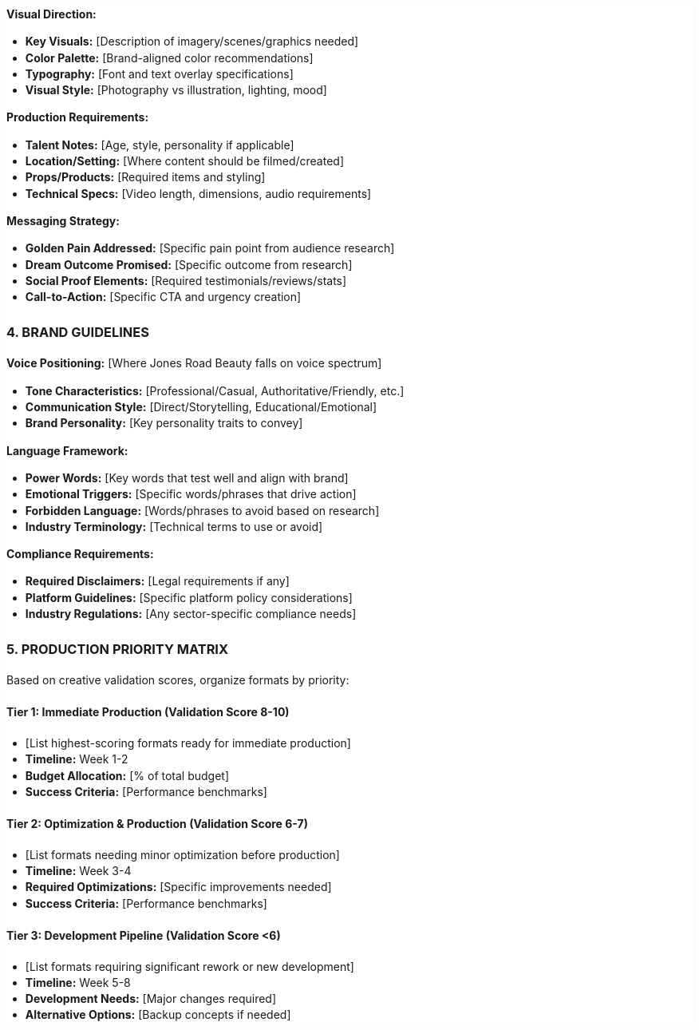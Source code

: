 **Visual Direction:**
- **Key Visuals:** [Description of imagery/scenes/graphics needed]
- **Color Palette:** [Brand-aligned color recommendations]
- **Typography:** [Font and text overlay specifications]
- **Visual Style:** [Photography vs illustration, lighting, mood]

**Production Requirements:**
- **Talent Notes:** [Age, style, personality if applicable]
- **Location/Setting:** [Where content should be filmed/created]
- **Props/Products:** [Required items and styling]
- **Technical Specs:** [Video length, dimensions, audio requirements]

**Messaging Strategy:**
- **Golden Pain Addressed:** [Specific pain point from audience research]
- **Dream Outcome Promised:** [Specific outcome from research]
- **Social Proof Elements:** [Required testimonials/reviews/stats]
- **Call-to-Action:** [Specific CTA and urgency creation]

### 4. BRAND GUIDELINES

**Voice Positioning:** [Where Jones Road Beauty falls on voice spectrum]
- **Tone Characteristics:** [Professional/Casual, Authoritative/Friendly, etc.]
- **Communication Style:** [Direct/Storytelling, Educational/Emotional]
- **Brand Personality:** [Key personality traits to convey]

**Language Framework:**
- **Power Words:** [Key words that test well and align with brand]
- **Emotional Triggers:** [Specific words/phrases that drive action]
- **Forbidden Language:** [Words/phrases to avoid based on research]
- **Industry Terminology:** [Technical terms to use or avoid]

**Compliance Requirements:**
- **Required Disclaimers:** [Legal requirements if any]
- **Platform Guidelines:** [Specific platform policy considerations]
- **Industry Regulations:** [Any sector-specific compliance needs]

### 5. PRODUCTION PRIORITY MATRIX

Based on creative validation scores, organize formats by priority:

#### Tier 1: Immediate Production (Validation Score 8-10)
- [List highest-scoring formats ready for immediate production]
- **Timeline:** Week 1-2
- **Budget Allocation:** [% of total budget]
- **Success Criteria:** [Performance benchmarks]

#### Tier 2: Optimization & Production (Validation Score 6-7)
- [List formats needing minor optimization before production]
- **Timeline:** Week 3-4
- **Required Optimizations:** [Specific improvements needed]
- **Success Criteria:** [Performance benchmarks]

#### Tier 3: Development Pipeline (Validation Score <6)
- [List formats requiring significant rework or new development]
- **Timeline:** Week 5-8
- **Development Needs:** [Major changes required]
- **Alternative Options:** [Backup concepts if needed]
